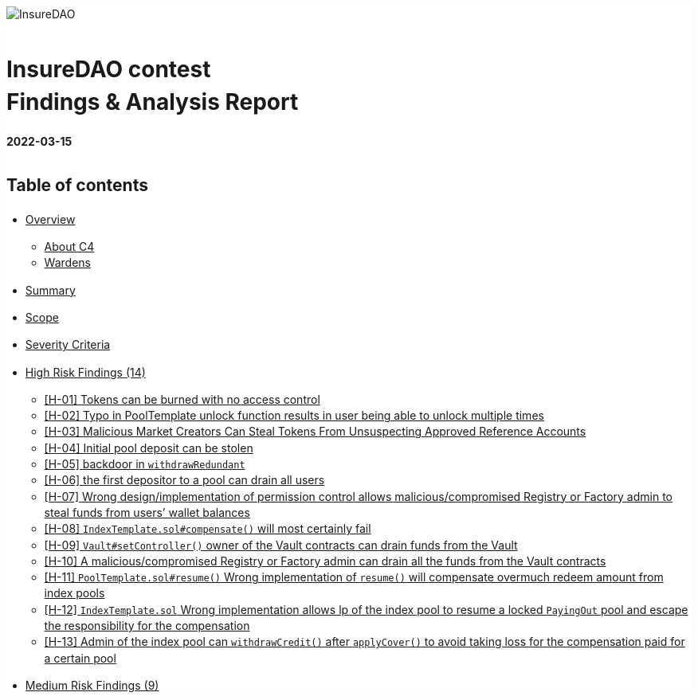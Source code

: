 ![InsureDAO](/static/9e7077f1ce5ee4c19357da5e8287d66b/4e333/insure.jpg)

InsureDAO contest  
Findings & Analysis Report
==============================================

#### 2022-03-15

Table of contents
-----------------

*   [Overview](#overview)
    
    *   [About C4](#about-c4)
    *   [Wardens](#wardens)
*   [Summary](#summary)
*   [Scope](#scope)
*   [Severity Criteria](#severity-criteria)
*   [High Risk Findings (14)](#high-risk-findings-14)
    
    *   [\[H-01\] Tokens can be burned with no access control](#h-01-tokens-can-be-burned-with-no-access-control)
    *   [\[H-02\] Typo in PoolTemplate unlock function results in user being able to unlock multiple times](#h-02-typo-in-pooltemplate-unlock-function-results-in-user-being-able-to-unlock-multiple-times)
    *   [\[H-03\] Malicious Market Creators Can Steal Tokens From Unsuspecting Approved Reference Accounts](#h-03-malicious-market-creators-can-steal-tokens-from-unsuspecting-approved-reference-accounts)
    *   [\[H-04\] Initial pool deposit can be stolen](#h-04-initial-pool-deposit-can-be-stolen)
    *   [\[H-05\] backdoor in `withdrawRedundant`](#h-05-backdoor-in-withdrawredundant)
    *   [\[H-06\] the first depositor to a pool can drain all users](#h-06-the-first-depositor-to-a-pool-can-drain-all-users)
    *   [\[H-07\] Wrong design/implementation of permission control allows malicious/compromised Registry or Factory admin to steal funds from users’ wallet balances](#h-07-wrong-designimplementation-of-permission-control-allows-maliciouscompromised-registry-or-factory-admin-to-steal-funds-from-users-wallet-balances)
    *   [\[H-08\] `IndexTemplate.sol#compensate()` will most certainly fail](#h-08-indextemplatesolcompensate-will-most-certainly-fail)
    *   [\[H-09\] `Vault#setController()` owner of the Vault contracts can drain funds from the Vault](#h-09-vaultsetcontroller-owner-of-the-vault-contracts-can-drain-funds-from-the-vault)
    *   [\[H-10\] A malicious/compromised Registry or Factory admin can drain all the funds from the Vault contracts](#h-10-a-maliciouscompromised-registry-or-factory-admin-can-drain-all-the-funds-from-the-vault-contracts)
    *   [\[H-11\] `PoolTemplate.sol#resume()` Wrong implementation of `resume()` will compensate overmuch redeem amount from index pools](#h-11-pooltemplatesolresume-wrong-implementation-of-resume-will-compensate-overmuch-redeem-amount-from-index-pools)
    *   [\[H-12\] `IndexTemplate.sol` Wrong implementation allows lp of the index pool to resume a locked `PayingOut` pool and escape the responsibility for the compensation](#h-12-indextemplatesol-wrong-implementation-allows-lp-of-the-index-pool-to-resume-a-locked-payingout-pool-and-escape-the-responsibility-for-the-compensation)
    *   [\[H-13\] Admin of the index pool can `withdrawCredit()` after `applyCover()` to avoid taking loss for the compensation paid for a certain pool](#h-13-admin-of-the-index-pool-can-withdrawcredit-after-applycover-to-avoid-taking-loss-for-the-compensation-paid-for-a-certain-pool)
*   [Medium Risk Findings (9)](#medium-risk-findings-9)
    